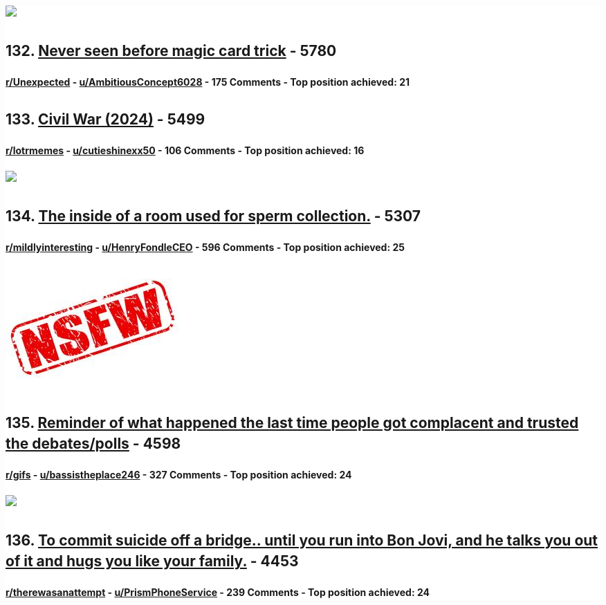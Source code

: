 <a href="https://i.redd.it/76cgj513u5od1.png"><img src="https://a.thumbs.redditmedia.com/2cpB0vdRInd_JVLxj_22xYImG0wScPNL0Luqz3BAEO8.jpg"></img></a>

## 132. [Never seen before magic card trick](http://reddit.com/r/Unexpected/comments/1fei6m9/never_seen_before_magic_card_trick/) - 5780
#### [r/Unexpected](http://reddit.com/r/Unexpected) - [u/AmbitiousConcept6028](http://reddit.com/u/AmbitiousConcept6028) - 175 Comments - Top position achieved: 21

## 133. [Civil War (2024)](http://reddit.com/r/lotrmemes/comments/1fe557m/civil_war_2024/) - 5499
#### [r/lotrmemes](http://reddit.com/r/lotrmemes) - [u/cutieshinexx50](http://reddit.com/u/cutieshinexx50) - 106 Comments - Top position achieved: 16

<a href="https://i.redd.it/f1gm0xff45od1.jpeg"><img src="https://b.thumbs.redditmedia.com/zSrMPj7CSSn_g7Ti9mlStOKotSKkzbWfRtBCoQyi-OI.jpg"></img></a>

## 134. [The inside of a room used for sperm collection.](http://reddit.com/r/mildlyinteresting/comments/1fe5kll/the_inside_of_a_room_used_for_sperm_collection/) - 5307
#### [r/mildlyinteresting](http://reddit.com/r/mildlyinteresting) - [u/HenryFondleCEO](http://reddit.com/u/HenryFondleCEO) - 596 Comments - Top position achieved: 25

<a href="https://i.redd.it/62acu1tba5od1.png"><img src="https://github.com/mgerb/top-of-reddit/raw/master/nsfw.jpg"></img></a>

## 135. [Reminder of what happened the last time people got complacent and trusted the debates/polls](http://reddit.com/r/gifs/comments/1fe1fyd/reminder_of_what_happened_the_last_time_people/) - 4598
#### [r/gifs](http://reddit.com/r/gifs) - [u/bassistheplace246](http://reddit.com/u/bassistheplace246) - 327 Comments - Top position achieved: 24

<a href="https://i.redd.it/0uxg2yzru3od1.gif"><img src="https://b.thumbs.redditmedia.com/fke_S7snvQLao_bPXEBU6RDPxVyZ6Yh9ue1RNn7iMZc.jpg"></img></a>

## 136. [To commit suicide off a bridge.. until you run into Bon Jovi, and he talks you out of it and hugs you like your family.](http://reddit.com/r/therewasanattempt/comments/1fepwjt/to_commit_suicide_off_a_bridge_until_you_run_into/) - 4453
#### [r/therewasanattempt](http://reddit.com/r/therewasanattempt) - [u/PrismPhoneService](http://reddit.com/u/PrismPhoneService) - 239 Comments - Top position achieved: 24
